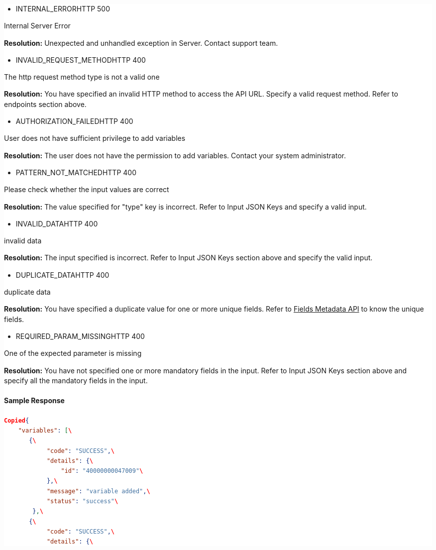 - INTERNAL\_ERRORHTTP 500



Internal Server Error

**Resolution:** Unexpected and unhandled exception in Server. Contact support team.

- INVALID\_REQUEST\_METHODHTTP 400



The http request method type is not a valid one

**Resolution:** You have specified an invalid HTTP method to access the API URL. Specify a valid request method. Refer to endpoints section above.

- AUTHORIZATION\_FAILEDHTTP 400



User does not have sufficient privilege to add variables

**Resolution:** The user does not have the permission to add variables. Contact your system administrator.

- PATTERN\_NOT\_MATCHEDHTTP 400



Please check whether the input values are correct

**Resolution:** The value specified for "type" key is incorrect. Refer to Input JSON Keys and specify a valid input.

- INVALID\_DATAHTTP 400



invalid data

**Resolution:** The input specified is incorrect. Refer to Input JSON Keys section above and specify the valid input.

- DUPLICATE\_DATAHTTP 400



duplicate data

**Resolution:** You have specified a duplicate value for one or more unique fields. Refer to [Fields Metadata API](https://www.zoho.com/crm/developer/docs/api/v7/field-meta.html) to know the unique fields.

- REQUIRED\_PARAM\_MISSINGHTTP 400



One of the expected parameter is missing

**Resolution:** You have not specified one or more mandatory fields in the input. Refer to Input JSON Keys section above and specify all the mandatory fields in the input.


#### Sample Response

``` json
Copied{
    "variables": [\
       {\
            "code": "SUCCESS",\
            "details": {\
                "id": "40000000047009"\
            },\
            "message": "variable added",\
            "status": "success"\
        },\
       {\
            "code": "SUCCESS",\
            "details": {\
```